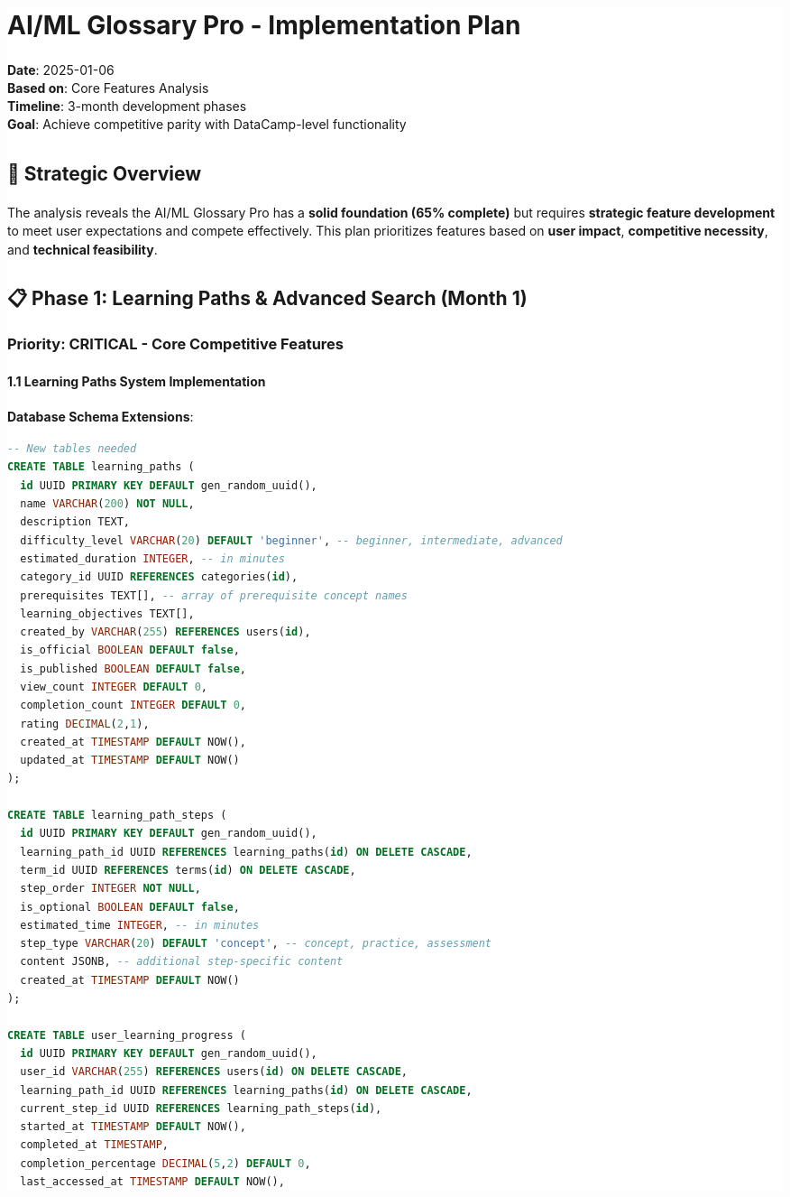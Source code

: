 # AI/ML Glossary Pro - Implementation Plan

**Date**: 2025-01-06  
**Based on**: Core Features Analysis  
**Timeline**: 3-month development phases  
**Goal**: Achieve competitive parity with DataCamp-level functionality

## 🎯 Strategic Overview

The analysis reveals the AI/ML Glossary Pro has a **solid foundation (65% complete)** but requires **strategic feature development** to meet user expectations and compete effectively. This plan prioritizes features based on **user impact**, **competitive necessity**, and **technical feasibility**.

## 📋 Phase 1: Learning Paths & Advanced Search (Month 1)

### Priority: **CRITICAL** - Core Competitive Features

#### 1.1 Learning Paths System Implementation

**Database Schema Extensions**:
```sql
-- New tables needed
CREATE TABLE learning_paths (
  id UUID PRIMARY KEY DEFAULT gen_random_uuid(),
  name VARCHAR(200) NOT NULL,
  description TEXT,
  difficulty_level VARCHAR(20) DEFAULT 'beginner', -- beginner, intermediate, advanced
  estimated_duration INTEGER, -- in minutes
  category_id UUID REFERENCES categories(id),
  prerequisites TEXT[], -- array of prerequisite concept names
  learning_objectives TEXT[],
  created_by VARCHAR(255) REFERENCES users(id),
  is_official BOOLEAN DEFAULT false,
  is_published BOOLEAN DEFAULT false,
  view_count INTEGER DEFAULT 0,
  completion_count INTEGER DEFAULT 0,
  rating DECIMAL(2,1),
  created_at TIMESTAMP DEFAULT NOW(),
  updated_at TIMESTAMP DEFAULT NOW()
);

CREATE TABLE learning_path_steps (
  id UUID PRIMARY KEY DEFAULT gen_random_uuid(),
  learning_path_id UUID REFERENCES learning_paths(id) ON DELETE CASCADE,
  term_id UUID REFERENCES terms(id) ON DELETE CASCADE,
  step_order INTEGER NOT NULL,
  is_optional BOOLEAN DEFAULT false,
  estimated_time INTEGER, -- in minutes
  step_type VARCHAR(20) DEFAULT 'concept', -- concept, practice, assessment
  content JSONB, -- additional step-specific content
  created_at TIMESTAMP DEFAULT NOW()
);

CREATE TABLE user_learning_progress (
  id UUID PRIMARY KEY DEFAULT gen_random_uuid(),
  user_id VARCHAR(255) REFERENCES users(id) ON DELETE CASCADE,
  learning_path_id UUID REFERENCES learning_paths(id) ON DELETE CASCADE,
  current_step_id UUID REFERENCES learning_path_steps(id),
  started_at TIMESTAMP DEFAULT NOW(),
  completed_at TIMESTAMP,
  completion_percentage DECIMAL(5,2) DEFAULT 0,
  last_accessed_at TIMESTAMP DEFAULT NOW(),
```